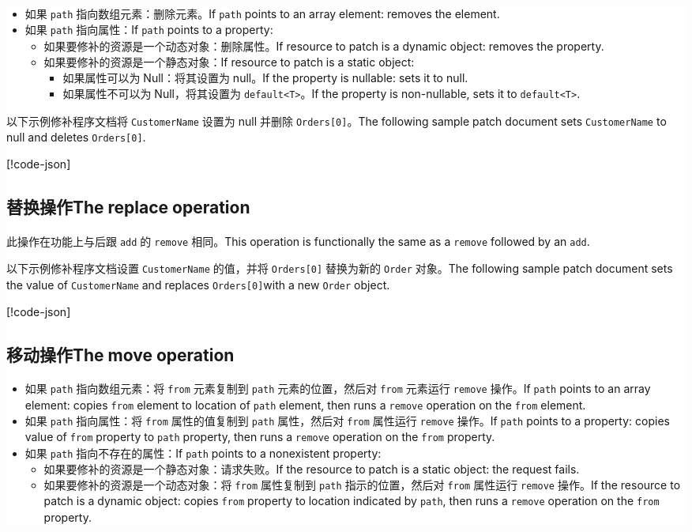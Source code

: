 * <span data-ttu-id="a9c74-289">如果 `path` 指向数组元素：删除元素。</span><span class="sxs-lookup"><span data-stu-id="a9c74-289">If `path` points to an array element: removes the element.</span></span>
* <span data-ttu-id="a9c74-290">如果 `path` 指向属性：</span><span class="sxs-lookup"><span data-stu-id="a9c74-290">If `path` points to a property:</span></span>
  * <span data-ttu-id="a9c74-291">如果要修补的资源是一个动态对象：删除属性。</span><span class="sxs-lookup"><span data-stu-id="a9c74-291">If resource to patch is a dynamic object: removes the property.</span></span>
  * <span data-ttu-id="a9c74-292">如果要修补的资源是一个静态对象：</span><span class="sxs-lookup"><span data-stu-id="a9c74-292">If resource to patch is a static object:</span></span>
    * <span data-ttu-id="a9c74-293">如果属性可以为 Null：将其设置为 null。</span><span class="sxs-lookup"><span data-stu-id="a9c74-293">If the property is nullable: sets it to null.</span></span>
    * <span data-ttu-id="a9c74-294">如果属性不可以为 Null，将其设置为 `default<T>`。</span><span class="sxs-lookup"><span data-stu-id="a9c74-294">If the property is non-nullable, sets it to `default<T>`.</span></span>

<span data-ttu-id="a9c74-295">以下示例修补程序文档将 `CustomerName` 设置为 null 并删除 `Orders[0]`。</span><span class="sxs-lookup"><span data-stu-id="a9c74-295">The following sample patch document sets `CustomerName` to null and deletes `Orders[0]`.</span></span>

[!code-json[](jsonpatch/samples/2.2/JSON/remove.json)]

## <a name="the-replace-operation"></a><span data-ttu-id="a9c74-296">替换操作</span><span class="sxs-lookup"><span data-stu-id="a9c74-296">The replace operation</span></span>

<span data-ttu-id="a9c74-297">此操作在功能上与后跟 `add` 的 `remove` 相同。</span><span class="sxs-lookup"><span data-stu-id="a9c74-297">This operation is functionally the same as a `remove` followed by an `add`.</span></span>

<span data-ttu-id="a9c74-298">以下示例修补程序文档设置 `CustomerName` 的值，并将 `Orders[0]` 替换为新的 `Order` 对象。</span><span class="sxs-lookup"><span data-stu-id="a9c74-298">The following sample patch document sets the value of `CustomerName` and replaces `Orders[0]`with a new `Order` object.</span></span>

[!code-json[](jsonpatch/samples/2.2/JSON/replace.json)]

## <a name="the-move-operation"></a><span data-ttu-id="a9c74-299">移动操作</span><span class="sxs-lookup"><span data-stu-id="a9c74-299">The move operation</span></span>

* <span data-ttu-id="a9c74-300">如果 `path` 指向数组元素：将 `from` 元素复制到 `path` 元素的位置，然后对 `from` 元素运行 `remove` 操作。</span><span class="sxs-lookup"><span data-stu-id="a9c74-300">If `path` points to an array element: copies `from` element to location of `path` element, then runs a `remove` operation on the `from` element.</span></span>
* <span data-ttu-id="a9c74-301">如果 `path` 指向属性：将 `from` 属性的值复制到 `path` 属性，然后对 `from` 属性运行 `remove` 操作。</span><span class="sxs-lookup"><span data-stu-id="a9c74-301">If `path` points to a property: copies value of `from` property to `path` property, then runs a `remove` operation on the `from` property.</span></span>
* <span data-ttu-id="a9c74-302">如果 `path` 指向不存在的属性：</span><span class="sxs-lookup"><span data-stu-id="a9c74-302">If `path` points to a nonexistent property:</span></span>
  * <span data-ttu-id="a9c74-303">如果要修补的资源是一个静态对象：请求失败。</span><span class="sxs-lookup"><span data-stu-id="a9c74-303">If the resource to patch is a static object: the request fails.</span></span>
  * <span data-ttu-id="a9c74-304">如果要修补的资源是一个动态对象：将 `from` 属性复制到 `path` 指示的位置，然后对 `from` 属性运行 `remove` 操作。</span><span class="sxs-lookup"><span data-stu-id="a9c74-304">If the resource to patch is a dynamic object: copies `from` property to location indicated by `path`, then runs a `remove` operation on the `from` property.</span></span>
